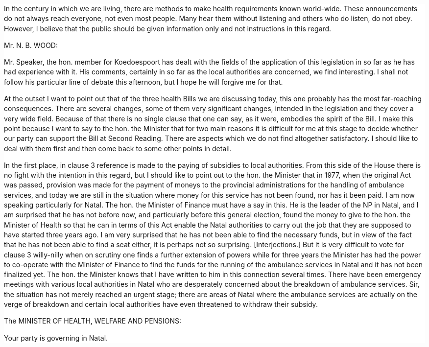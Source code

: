 <p>In the century in which we are living, there are methods to make health requirements known world-wide. These announcements do not always reach everyone, not even most people. Many hear them without listening and others who do listen, do not obey. However, I believe that the public should be given information only and not instructions in this regard.</p>

</speech>

<speech by="#wood">

<from>Mr. <person refersTo="hansard_za">N. B. WOOD</person>:</from>

<p>Mr. Speaker, the hon. member for Koedoespoort has dealt with the fields of the application of this legislation in so far as he has had experience with it. His comments, certainly in so far as the local authorities are concerned, we find interesting. I shall not follow his particular line of debate this afternoon, but I hope he will forgive me for that.</p>

<p>At the outset I want to point out that of the three health Bills we are discussing today, this one probably has the most far-reaching consequences. There are several changes, some of them very significant changes, intended in the legislation and they cover a very wide field. Because of that there is no single clause that one can say, as it were, embodies the spirit of the Bill. I make this point because I want to say to the hon. the Minister that for two main reasons it is difficult for me at this stage to decide whether our party can support the Bill at Second Reading. There are aspects which we do not find altogether satisfactory. I should like to deal with them first and then come back to some other points in detail.</p>

<p>In the first place, in clause 3 reference is made to the paying of subsidies to local authorities. From this side of the House there is no fight with the intention in this regard, but I should like to point out to the hon. the Minister that in 1977, when the original Act was passed, provision was made for the payment of moneys to the provincial administrations for the handling of ambulance services, and today we are still in the situation where money for this service has not been found, nor has it been paid. I am now speaking particularly for Natal. The hon. the Minister of Finance must have a say in this. He is the leader of the NP in Natal, and I am surprised that he has not before now, and particularly before this general election, found the money to give to the hon. the Minister of Health so that he can in terms of this Act enable the Natal authorities to carry out the job that they are supposed to have started three years ago. I am very surprised that he has not been able to find the necessary funds, but in view of the fact that he has not been able to find a seat either, it is perhaps not so surprising. [Interjections.] But it is very difficult to vote for clause 3 willy-nilly when on scrutiny one finds a further extension of powers while for three years the Minister has had the power to co-operate with the Minister of Finance to find the funds for the running of the ambulance services in Natal and it has not been finalized yet. The hon. the Minister knows that I have written to him in this connection several times. There have been emergency <span class="col_1345-1346" refersTo="page_0685"/>meetings with various local authorities in Natal who are desperately concerned about the breakdown of ambulance services. Sir, the situation has not merely reached an urgent stage; there are areas of Natal where the ambulance services are actually on the verge of breakdown and certain local authorities have even threatened to withdraw their subsidy.</p>

</speech>

<speech by="#minister_of_health_welfare_and_pensions">

<from>The <person refersTo="hansard_za">MINISTER OF HEALTH, WELFARE AND PENSIONS</person>:</from>

<p>Your party is governing in Natal.</p>

</speech>
